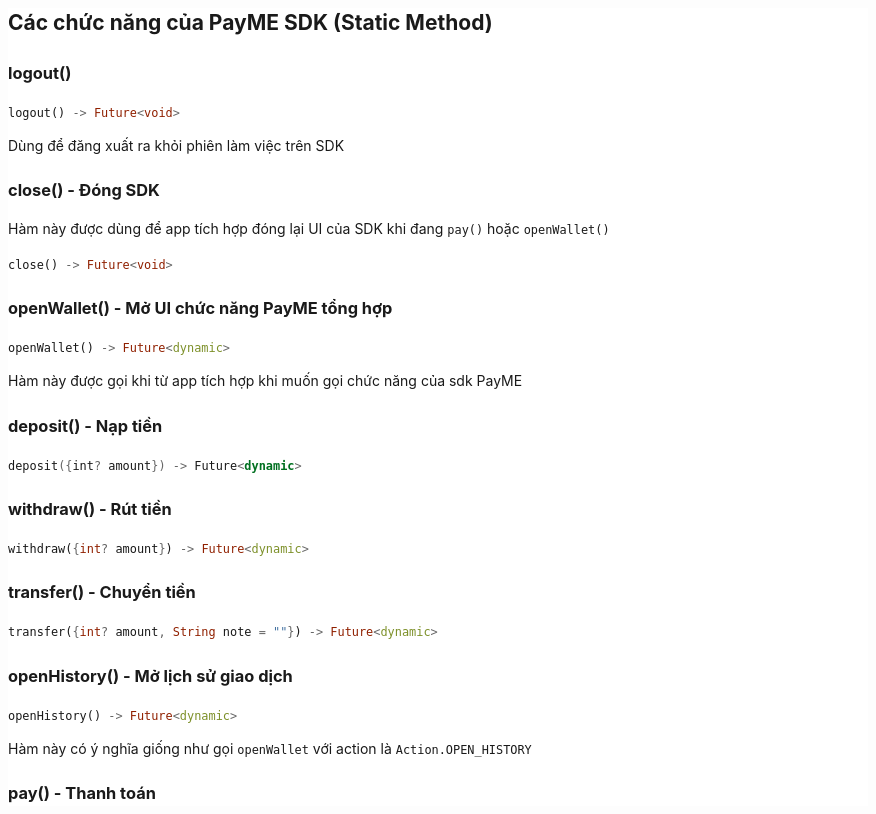 ## Các chức năng của PayME SDK (Static Method)

### logout()

```dart
logout() -> Future<void>
```

Dùng để đăng xuất ra khỏi phiên làm việc trên SDK

### close() - Đóng SDK

Hàm này được dùng để app tích hợp đóng lại UI của SDK khi đang <code>pay()</code> hoặc <code>openWallet()</code>

```dart
close() -> Future<void>
```

### openWallet() - Mở UI chức năng PayME tổng hợp

```dart
openWallet() -> Future<dynamic>
```

Hàm này được gọi khi từ app tích hợp khi muốn gọi chức năng của sdk PayME

### deposit() - Nạp tiền

```swift
deposit({int? amount}) -> Future<dynamic>
```

### withdraw() - Rút tiền

```dart
withdraw({int? amount}) -> Future<dynamic>
```

### transfer() - Chuyển tiền

```dart
transfer({int? amount, String note = ""}) -> Future<dynamic>
```

### openHistory() - Mở lịch sử giao dịch

```dart
openHistory() -> Future<dynamic>
```

Hàm này có ý nghĩa giống như gọi <code>openWallet</code> với action là <code>Action.OPEN_HISTORY</code>

### pay() - Thanh toán
